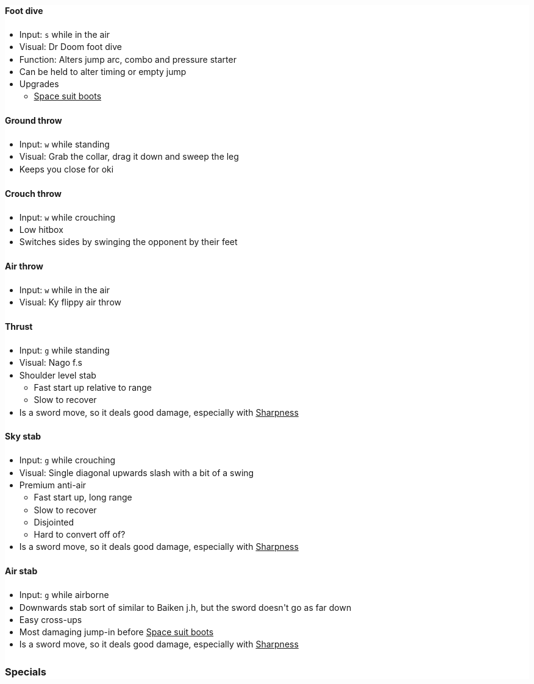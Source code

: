 #### Foot dive

- Input: `s` while in the air
- Visual: Dr Doom foot dive
- Function: Alters jump arc, combo and pressure starter
- Can be held to alter timing or empty jump
- Upgrades
  - [Space suit boots](/docs/gameplay_spec/items/space_suit_boots.md)

#### Ground throw

- Input: `w` while standing
- Visual: Grab the collar, drag it down and sweep the leg
- Keeps you close for oki

#### Crouch throw

- Input: `w` while crouching
- Low hitbox
- Switches sides by swinging the opponent by their feet

#### Air throw

- Input: `w` while in the air
- Visual: Ky flippy air throw

#### Thrust

- Input: `g` while standing
- Visual: Nago f.s
- Shoulder level stab
  - Fast start up relative to range
  - Slow to recover
- Is a sword move, so it deals good damage, especially with [Sharpness](#Sharpness)

#### Sky stab

- Input: `g` while crouching
- Visual: Single diagonal upwards slash with a bit of a swing
- Premium anti-air
  - Fast start up, long range
  - Slow to recover
  - Disjointed
  - Hard to convert off of?
- Is a sword move, so it deals good damage, especially with [Sharpness](#Sharpness)

#### Air stab

- Input: `g` while airborne
- Downwards stab sort of similar to Baiken j.h, but the sword doesn't go as far down
- Easy cross-ups
- Most damaging jump-in before [Space suit boots](/docs/gameplay_spec/items/space_suit_boots.md)
- Is a sword move, so it deals good damage, especially with [Sharpness](#Sharpness)

### Specials
